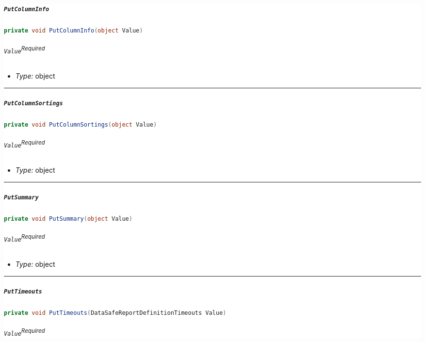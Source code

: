 ##### `PutColumnInfo` <a name="PutColumnInfo" id="rhizo-co-terraform-provider-oci.dataSafeReportDefinition.DataSafeReportDefinition.putColumnInfo"></a>

```csharp
private void PutColumnInfo(object Value)
```

###### `Value`<sup>Required</sup> <a name="Value" id="rhizo-co-terraform-provider-oci.dataSafeReportDefinition.DataSafeReportDefinition.putColumnInfo.parameter.value"></a>

- *Type:* object

---

##### `PutColumnSortings` <a name="PutColumnSortings" id="rhizo-co-terraform-provider-oci.dataSafeReportDefinition.DataSafeReportDefinition.putColumnSortings"></a>

```csharp
private void PutColumnSortings(object Value)
```

###### `Value`<sup>Required</sup> <a name="Value" id="rhizo-co-terraform-provider-oci.dataSafeReportDefinition.DataSafeReportDefinition.putColumnSortings.parameter.value"></a>

- *Type:* object

---

##### `PutSummary` <a name="PutSummary" id="rhizo-co-terraform-provider-oci.dataSafeReportDefinition.DataSafeReportDefinition.putSummary"></a>

```csharp
private void PutSummary(object Value)
```

###### `Value`<sup>Required</sup> <a name="Value" id="rhizo-co-terraform-provider-oci.dataSafeReportDefinition.DataSafeReportDefinition.putSummary.parameter.value"></a>

- *Type:* object

---

##### `PutTimeouts` <a name="PutTimeouts" id="rhizo-co-terraform-provider-oci.dataSafeReportDefinition.DataSafeReportDefinition.putTimeouts"></a>

```csharp
private void PutTimeouts(DataSafeReportDefinitionTimeouts Value)
```

###### `Value`<sup>Required</sup> <a name="Value" id="rhizo-co-terraform-provider-oci.dataSafeReportDefinition.DataSafeReportDefinition.putTimeouts.parameter.value"></a>
